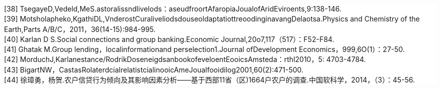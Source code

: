 [38] TsegayeD,Vedeld,MeS.astoralissndlivelods：aseudfroortAfaropiaJoualofAridEviroents,9:138-146.  
[39] Motsholapheko,KgathiDL,VnderostCuraliveliodsdouseoldaptatiottreoodinginavangDelaotsa.Physics and Chemistry of the Earth,Parts A/B/C，2011，36(14-15):984-995.  
[40] Karlan D S.Social connections and group banking.Economic Journal,20o7,117（517）：F52-F84.  
[41] Ghatak M.Group lending，localinformationand perselection1.Journal ofDevelopment Economics，999,6O(1）：27-50.  
[42] MorduchJ,Karlanestance/RodrikDoseneigdsanbookofeveloentEooicsAmsteda：rthl2010，5: 4703-4784.  
[43] BigartNW，CastasRolaterdcialrelatistcialinooicAmeJoualfooidilog2001,60(2):471-500.  
[44] 徐璋勇，杨贺.农户信贷行为倾向及其影响因素分析——基于西部11省（区)1664户农户的调查.中国软科学，2014，（3）：45-56.